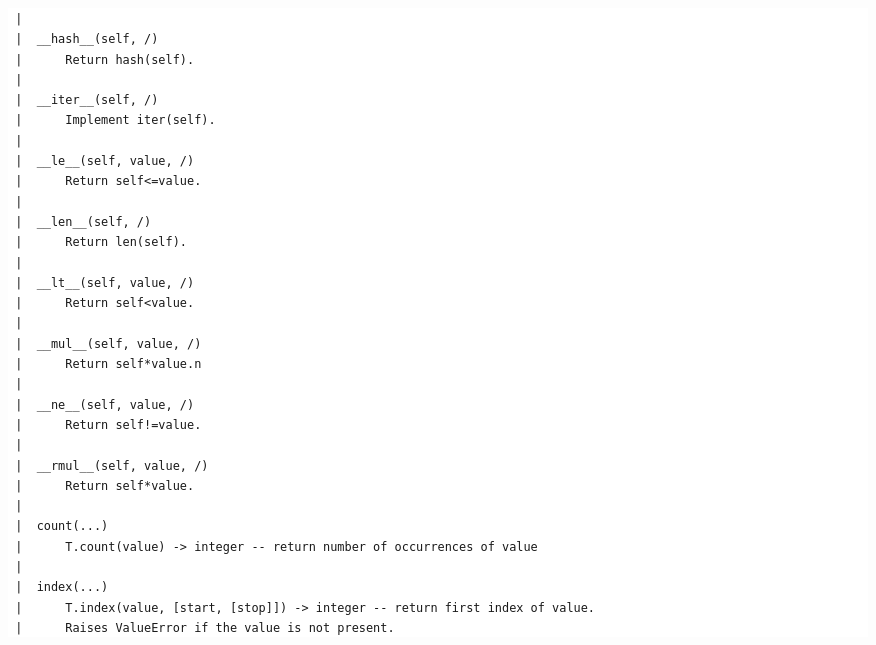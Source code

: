      |  
     |  __hash__(self, /)
     |      Return hash(self).
     |  
     |  __iter__(self, /)
     |      Implement iter(self).
     |  
     |  __le__(self, value, /)
     |      Return self<=value.
     |  
     |  __len__(self, /)
     |      Return len(self).
     |  
     |  __lt__(self, value, /)
     |      Return self<value.
     |  
     |  __mul__(self, value, /)
     |      Return self*value.n
     |  
     |  __ne__(self, value, /)
     |      Return self!=value.
     |  
     |  __rmul__(self, value, /)
     |      Return self*value.
     |  
     |  count(...)
     |      T.count(value) -> integer -- return number of occurrences of value
     |  
     |  index(...)
     |      T.index(value, [start, [stop]]) -> integer -- return first index of value.
     |      Raises ValueError if the value is not present.
